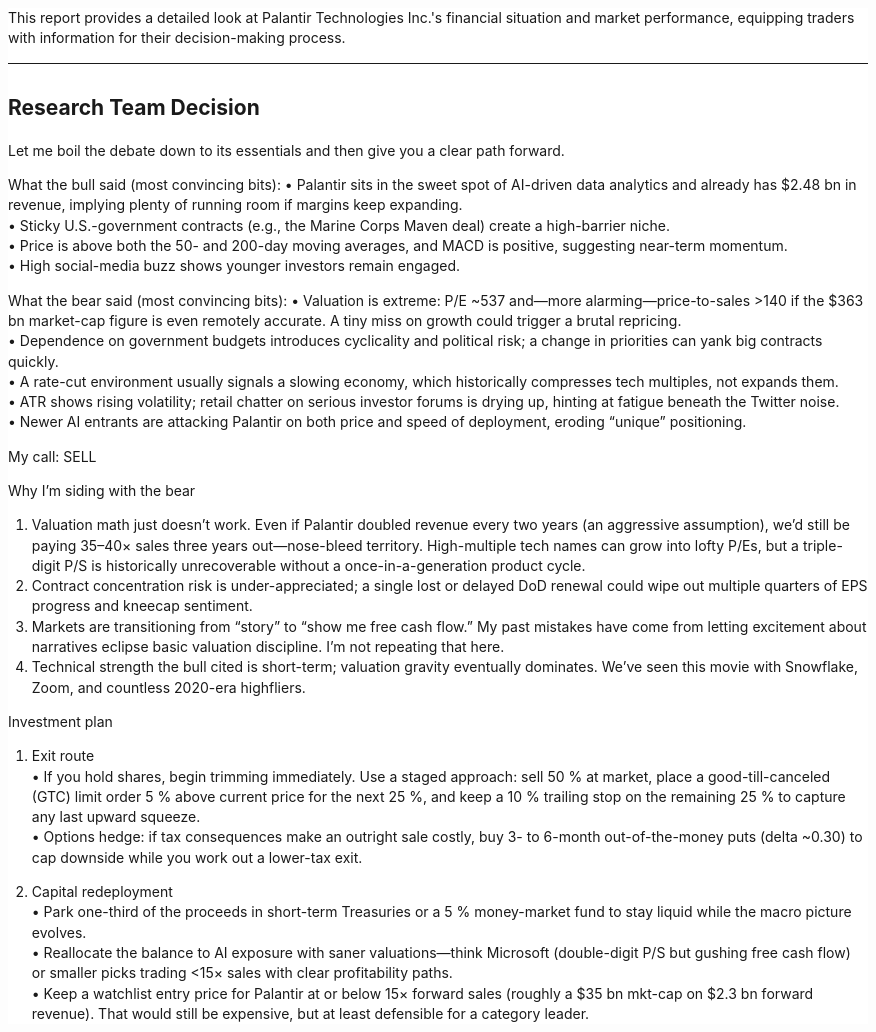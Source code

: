 This report provides a detailed look at Palantir Technologies Inc.'s financial situation and market performance, equipping traders with information for their decision-making process.

---

## Research Team Decision

Let me boil the debate down to its essentials and then give you a clear path forward.

What the bull said (most convincing bits):
• Palantir sits in the sweet spot of AI-driven data analytics and already has $2.48 bn in revenue, implying plenty of running room if margins keep expanding.  
• Sticky U.S.-government contracts (e.g., the Marine Corps Maven deal) create a high-barrier niche.  
• Price is above both the 50- and 200-day moving averages, and MACD is positive, suggesting near-term momentum.  
• High social-media buzz shows younger investors remain engaged.

What the bear said (most convincing bits):
• Valuation is extreme: P/E ~537 and—more alarming—price-to-sales >140 if the $363 bn market-cap figure is even remotely accurate. A tiny miss on growth could trigger a brutal repricing.  
• Dependence on government budgets introduces cyclicality and political risk; a change in priorities can yank big contracts quickly.  
• A rate-cut environment usually signals a slowing economy, which historically compresses tech multiples, not expands them.  
• ATR shows rising volatility; retail chatter on serious investor forums is drying up, hinting at fatigue beneath the Twitter noise.  
• Newer AI entrants are attacking Palantir on both price and speed of deployment, eroding “unique” positioning.

My call: SELL

Why I’m siding with the bear
1. Valuation math just doesn’t work. Even if Palantir doubled revenue every two years (an aggressive assumption), we’d still be paying 35–40× sales three years out—nose-bleed territory. High-multiple tech names can grow into lofty P/Es, but a triple-digit P/S is historically unrecoverable without a once-in-a-generation product cycle.  
2. Contract concentration risk is under-appreciated; a single lost or delayed DoD renewal could wipe out multiple quarters of EPS progress and kneecap sentiment.  
3. Markets are transitioning from “story” to “show me free cash flow.” My past mistakes have come from letting excitement about narratives eclipse basic valuation discipline. I’m not repeating that here.  
4. Technical strength the bull cited is short-term; valuation gravity eventually dominates. We’ve seen this movie with Snowflake, Zoom, and countless 2020-era highfliers.

Investment plan

1. Exit route  
   • If you hold shares, begin trimming immediately. Use a staged approach: sell 50 % at market, place a good-till-canceled (GTC) limit order 5 % above current price for the next 25 %, and keep a 10 % trailing stop on the remaining 25 % to capture any last upward squeeze.  
   • Options hedge: if tax consequences make an outright sale costly, buy 3- to 6-month  out-of-the-money puts (delta ~0.30) to cap downside while you work out a lower-tax exit.

2. Capital redeployment  
   • Park one-third of the proceeds in short-term Treasuries or a 5 % money-market fund to stay liquid while the macro picture evolves.  
   • Reallocate the balance to AI exposure with saner valuations—think Microsoft (double-digit P/S but gushing free cash flow) or smaller picks trading <15× sales with clear profitability paths.  
   • Keep a watchlist entry price for Palantir at or below 15× forward sales (roughly a $35 bn mkt-cap on $2.3 bn forward revenue). That would still be expensive, but at least defensible for a category leader.
